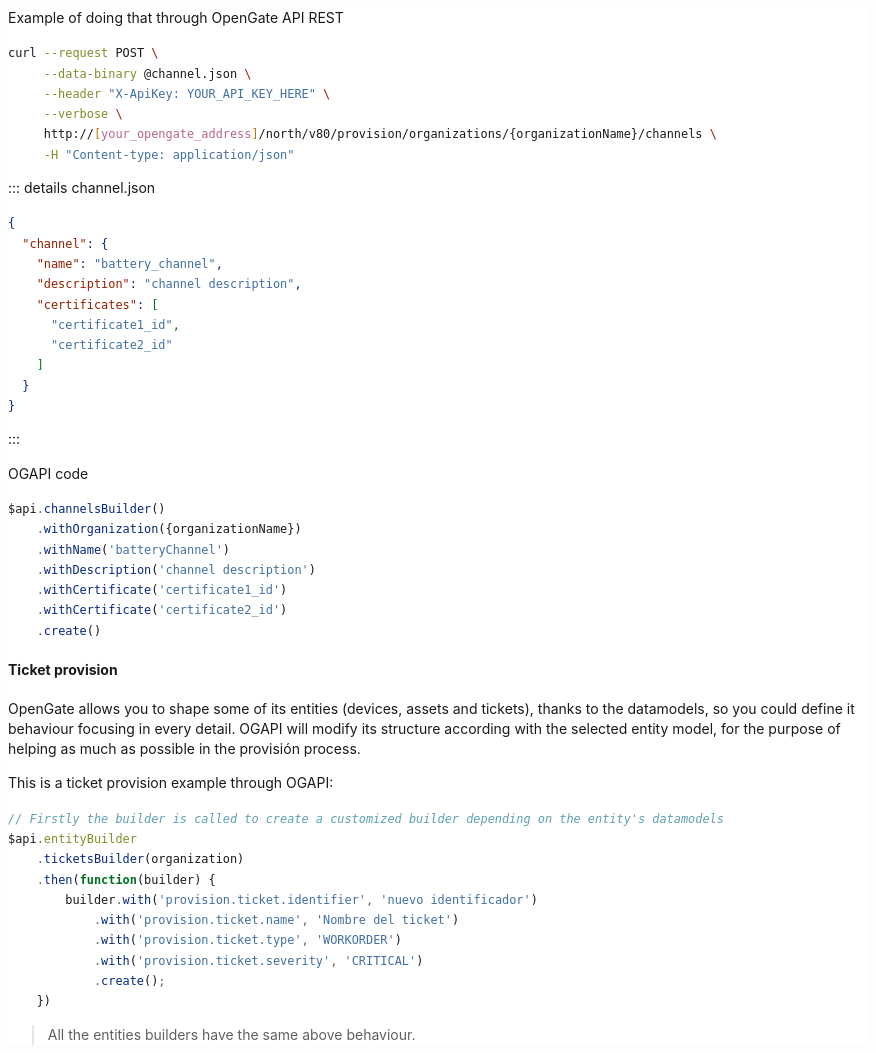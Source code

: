 Example of doing that through OpenGate API REST

```bash
curl --request POST \
     --data-binary @channel.json \
     --header "X-ApiKey: YOUR_API_KEY_HERE" \
     --verbose \
     http://[your_opengate_address]/north/v80/provision/organizations/{organizationName}/channels \
     -H "Content-type: application/json"
```

::: details channel.json
```json 
{
  "channel": {
    "name": "battery_channel",
    "description": "channel description",
    "certificates": [
      "certificate1_id",
      "certificate2_id"
    ]
  }
}
```
:::

OGAPI code

```javascript
$api.channelsBuilder()
    .withOrganization({organizationName})
    .withName('batteryChannel')
    .withDescription('channel description')
    .withCertificate('certificate1_id')
    .withCertificate('certificate2_id')
    .create()
```

#### Ticket provision

OpenGate allows you to shape some of its entities (devices, assets and tickets), thanks to the datamodels, so you could define it behaviour focusing in every detail. OGAPI will modify its structure according with the selected entity model, for the purpose of helping as much as possible in the provisión process.

This is a ticket provision example through OGAPI:

```javascript
// Firstly the builder is called to create a customized builder depending on the entity's datamodels
$api.entityBuilder
    .ticketsBuilder(organization)
    .then(function(builder) {
        builder.with('provision.ticket.identifier', 'nuevo identificador')
            .with('provision.ticket.name', 'Nombre del ticket')
            .with('provision.ticket.type', 'WORKORDER')
            .with('provision.ticket.severity', 'CRITICAL')
            .create();
    })

```
> All the entities builders have the same above behaviour.
